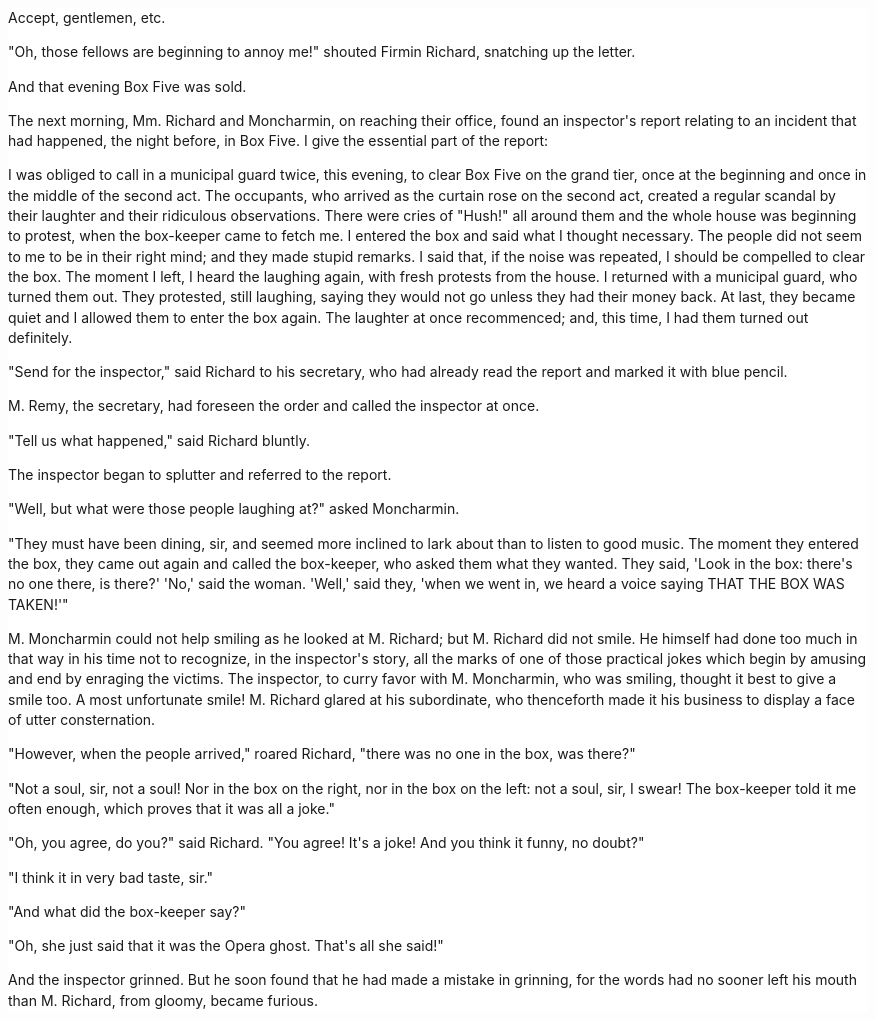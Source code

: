 Accept, gentlemen, etc. 


"Oh, those fellows are beginning to annoy me!" shouted Firmin Richard, snatching up the letter. 

And that evening Box Five was sold. 

The next morning, Mm. Richard and Moncharmin, on reaching their office, found an inspector's report relating to an incident that had happened, the night before, in Box Five. I give the essential part of the report: 

I was obliged to call in a municipal guard twice, this evening, to clear Box Five on the grand tier, once at the beginning and once in the middle of the second act. The occupants, who arrived as the curtain rose on the second act, created a regular scandal by their laughter and their ridiculous observations. There were cries of "Hush!" all around them and the whole house was beginning to protest, when the box-keeper came to fetch me. I entered the box and said what I thought necessary. The people did not seem to me to be in their right mind; and they made stupid remarks. I said that, if the noise was repeated, I should be compelled to clear the box. The moment I left, I heard the laughing again, with fresh protests from the house. I returned with a municipal guard, who turned them out. They protested, still laughing, saying they would not go unless they had their money back. At last, they became quiet and I allowed them to enter the box again. The laughter at once recommenced; and, this time, I had them turned out definitely. 

"Send for the inspector," said Richard to his secretary, who had already read the report and marked it with blue pencil. 

M. Remy, the secretary, had foreseen the order and called the inspector at once. 

"Tell us what happened," said Richard bluntly. 

The inspector began to splutter and referred to the report. 

"Well, but what were those people laughing at?" asked Moncharmin. 

"They must have been dining, sir, and seemed more inclined to lark about than to listen to good music. The moment they entered the box, they came out again and called the box-keeper, who asked them what they wanted. They said, 'Look in the box: there's no one there, is there?' 'No,' said the woman. 'Well,' said they, 'when we went in, we heard a voice saying THAT THE BOX WAS TAKEN!'" 

M. Moncharmin could not help smiling as he looked at M. Richard; but M. Richard did not smile. He himself had done too much in that way in his time not to recognize, in the inspector's story, all the marks of one of those practical jokes which begin by amusing and end by enraging the victims. The inspector, to curry favor with M. Moncharmin, who was smiling, thought it best to give a smile too. A most unfortunate smile! M. Richard glared at his subordinate, who thenceforth made it his business to display a face of utter consternation. 

"However, when the people arrived," roared Richard, "there was no one in the box, was there?" 

"Not a soul, sir, not a soul! Nor in the box on the right, nor in the box on the left: not a soul, sir, I swear! The box-keeper told it me often enough, which proves that it was all a joke." 

"Oh, you agree, do you?" said Richard. "You agree! It's a joke! And you think it funny, no doubt?" 

"I think it in very bad taste, sir." 

"And what did the box-keeper say?" 

"Oh, she just said that it was the Opera ghost. That's all she said!" 

And the inspector grinned. But he soon found that he had made a mistake in grinning, for the words had no sooner left his mouth than M. Richard, from gloomy, became furious. 
